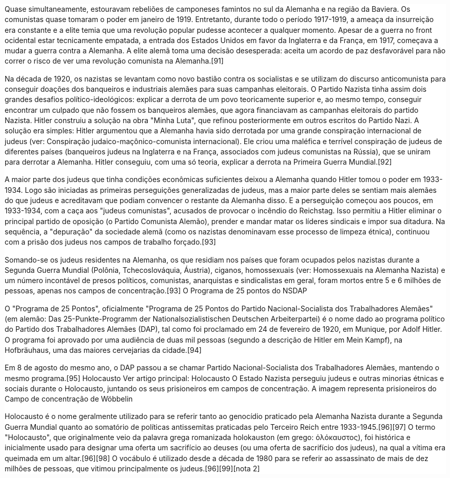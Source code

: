 Quase simultaneamente, estouravam rebeliões de camponeses famintos no sul da Alemanha e na região da Baviera. Os comunistas quase tomaram o poder em janeiro de 1919. Entretanto, durante todo o período 1917-1919, a ameaça da insurreição era constante e a elite temia que uma revolução popular pudesse acontecer a qualquer momento. Apesar de a guerra no front ocidental estar tecnicamente empatada, a entrada dos Estados Unidos em favor da Inglaterra e da França, em 1917, começava a mudar a guerra contra a Alemanha. A elite alemã toma uma decisão desesperada: aceita um acordo de paz desfavorável para não correr o risco de ver uma revolução comunista na Alemanha.[91]

Na década de 1920, os nazistas se levantam como novo bastião contra os socialistas e se utilizam do discurso anticomunista para conseguir doações dos banqueiros e industriais alemães para suas campanhas eleitorais. O Partido Nazista tinha assim dois grandes desafios político-ideológicos: explicar a derrota de um povo teoricamente superior e, ao mesmo tempo, conseguir encontrar um culpado que não fossem os banqueiros alemães, que agora financiavam as campanhas eleitorais do partido Nazista. Hitler construiu a solução na obra "Minha Luta", que refinou posteriormente em outros escritos do Partido Nazi. A solução era simples: Hitler argumentou que a Alemanha havia sido derrotada por uma grande conspiração internacional de judeus (ver: Conspiração judaico-maçônico-comunista internacional). Ele criou uma maléfica e terrível conspiração de judeus de diferentes países (banqueiros judeus na Inglaterra e na França, associados com judeus comunistas na Rússia), que se uniram para derrotar a Alemanha. Hitler conseguiu, com uma só teoria, explicar a derrota na Primeira Guerra Mundial.[92]

A maior parte dos judeus que tinha condições econômicas suficientes deixou a Alemanha quando Hitler tomou o poder em 1933-1934. Logo são iniciadas as primeiras perseguições generalizadas de judeus, mas a maior parte deles se sentiam mais alemães do que judeus e acreditavam que podiam convencer o restante da Alemanha disso. E a perseguição começou aos poucos, em 1933-1934, com a caça aos "judeus comunistas", acusados de provocar o incêndio do Reichstag. Isso permitiu a Hitler eliminar o principal partido de oposição (o Partido Comunista Alemão), prender e mandar matar os líderes sindicais e impor sua ditadura. Na sequência, a "depuração" da sociedade alemã (como os nazistas denominavam esse processo de limpeza étnica), continuou com a prisão dos judeus nos campos de trabalho forçado.[93]

Somando-se os judeus residentes na Alemanha, os que residiam nos países que foram ocupados pelos nazistas durante a Segunda Guerra Mundial (Polônia, Tchecoslováquia, Áustria), ciganos, homossexuais (ver: Homossexuais na Alemanha Nazista) e um número incontável de presos políticos, comunistas, anarquistas e sindicalistas em geral, foram mortos entre 5 e 6 milhões de pessoas, apenas nos campos de concentração.[93]
O Programa de 25 pontos do NSDAP

O "Programa de 25 Pontos", oficialmente "Programa de 25 Pontos do Partido Nacional-Socialista dos Trabalhadores Alemães" (em alemão: Das 25-Punkte-Programm der Nationalsozialistischen Deutschen Arbeiterpartei) é o nome dado ao programa político do Partido dos Trabalhadores Alemães (DAP), tal como foi proclamado em 24 de fevereiro de 1920, em Munique, por Adolf Hitler. O programa foi aprovado por uma audiência de duas mil pessoas (segundo a descrição de Hitler em Mein Kampf), na Hofbräuhaus, uma das maiores cervejarias da cidade.[94]

Em 8 de agosto do mesmo ano, o DAP passou a se chamar Partido Nacional-Socialista dos Trabalhadores Alemães, mantendo o mesmo programa.[95]
Holocausto
Ver artigo principal: Holocausto
O Estado Nazista perseguiu judeus e outras minorias étnicas e sociais durante o Holocausto, juntando os seus prisioneiros em campos de concentração. A imagem representa prisioneiros do Campo de concentração de Wöbbelin

Holocausto é o nome geralmente utilizado para se referir tanto ao genocídio praticado pela Alemanha Nazista durante a Segunda Guerra Mundial quanto ao somatório de políticas antissemitas praticadas pelo Terceiro Reich entre 1933-1945.[96][97] O termo "Holocausto", que originalmente veio da palavra grega romanizada holokauston (em grego: ὁλόκαυστος), foi histórica e inicialmente usado para designar uma oferta um sacrifício ao deuses (ou uma oferta de sacrifício dos judeus), na qual a vítima era queimada em um altar.[96][98] O vocábulo é utilizado desde a década de 1980 para se referir ao assassinato de mais de dez milhões de pessoas, que vitimou principalmente os judeus.[96][99][nota 2]

